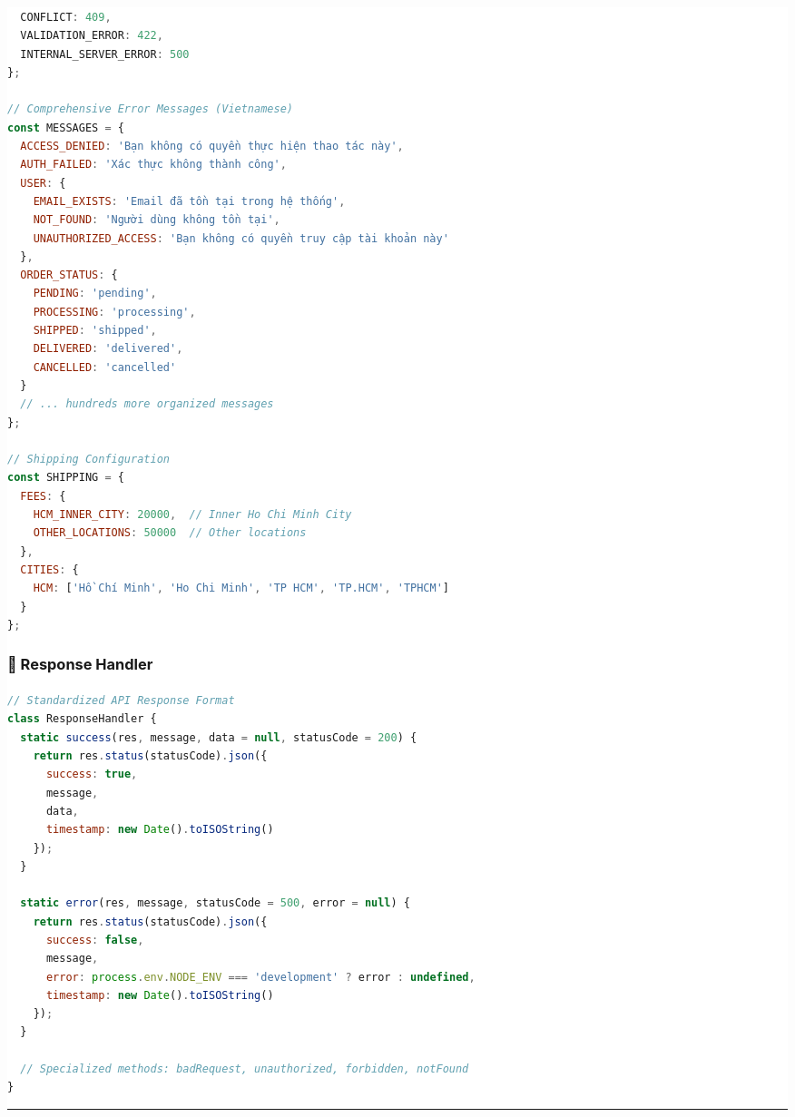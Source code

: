 ```javascript
  CONFLICT: 409,
  VALIDATION_ERROR: 422,
  INTERNAL_SERVER_ERROR: 500
};

// Comprehensive Error Messages (Vietnamese)
const MESSAGES = {
  ACCESS_DENIED: 'Bạn không có quyền thực hiện thao tác này',
  AUTH_FAILED: 'Xác thực không thành công',
  USER: {
    EMAIL_EXISTS: 'Email đã tồn tại trong hệ thống',
    NOT_FOUND: 'Người dùng không tồn tại',
    UNAUTHORIZED_ACCESS: 'Bạn không có quyền truy cập tài khoản này'
  },
  ORDER_STATUS: {
    PENDING: 'pending',
    PROCESSING: 'processing', 
    SHIPPED: 'shipped',
    DELIVERED: 'delivered',
    CANCELLED: 'cancelled'
  }
  // ... hundreds more organized messages
};

// Shipping Configuration
const SHIPPING = {
  FEES: {
    HCM_INNER_CITY: 20000,  // Inner Ho Chi Minh City
    OTHER_LOCATIONS: 50000  // Other locations
  },
  CITIES: {
    HCM: ['Hồ Chí Minh', 'Ho Chi Minh', 'TP HCM', 'TP.HCM', 'TPHCM']
  }
};
```

### 🔧 Response Handler
```javascript
// Standardized API Response Format
class ResponseHandler {
  static success(res, message, data = null, statusCode = 200) {
    return res.status(statusCode).json({
      success: true,
      message,
      data,
      timestamp: new Date().toISOString()
    });
  }
  
  static error(res, message, statusCode = 500, error = null) {
    return res.status(statusCode).json({
      success: false,
      message,
      error: process.env.NODE_ENV === 'development' ? error : undefined,
      timestamp: new Date().toISOString()
    });
  }
  
  // Specialized methods: badRequest, unauthorized, forbidden, notFound
}
```

---